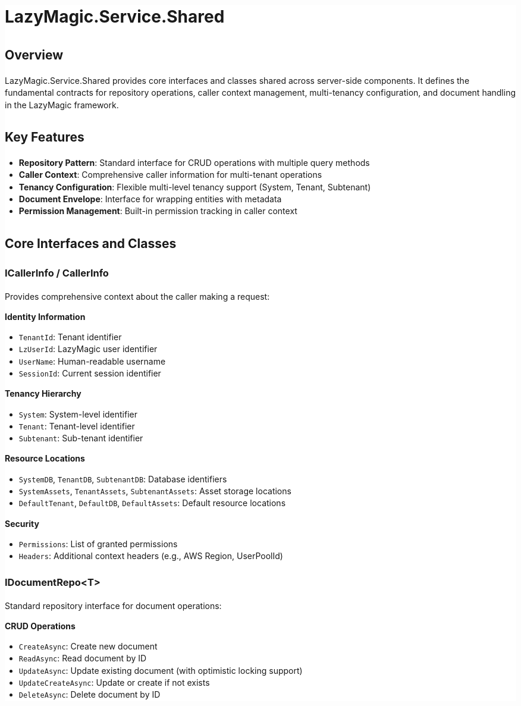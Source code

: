 # LazyMagic.Service.Shared

## Overview

LazyMagic.Service.Shared provides core interfaces and classes shared across server-side components. It defines the fundamental contracts for repository operations, caller context management, multi-tenancy configuration, and document handling in the LazyMagic framework.

## Key Features

- **Repository Pattern**: Standard interface for CRUD operations with multiple query methods
- **Caller Context**: Comprehensive caller information for multi-tenant operations
- **Tenancy Configuration**: Flexible multi-level tenancy support (System, Tenant, Subtenant)
- **Document Envelope**: Interface for wrapping entities with metadata
- **Permission Management**: Built-in permission tracking in caller context

## Core Interfaces and Classes

### ICallerInfo / CallerInfo

Provides comprehensive context about the caller making a request:

**Identity Information**
- `TenantId`: Tenant identifier
- `LzUserId`: LazyMagic user identifier
- `UserName`: Human-readable username
- `SessionId`: Current session identifier

**Tenancy Hierarchy**
- `System`: System-level identifier
- `Tenant`: Tenant-level identifier
- `Subtenant`: Sub-tenant identifier

**Resource Locations**
- `SystemDB`, `TenantDB`, `SubtenantDB`: Database identifiers
- `SystemAssets`, `TenantAssets`, `SubtenantAssets`: Asset storage locations
- `DefaultTenant`, `DefaultDB`, `DefaultAssets`: Default resource locations

**Security**
- `Permissions`: List of granted permissions
- `Headers`: Additional context headers (e.g., AWS Region, UserPoolId)

### IDocumentRepo&lt;T&gt;

Standard repository interface for document operations:

**CRUD Operations**
- `CreateAsync`: Create new document
- `ReadAsync`: Read document by ID
- `UpdateAsync`: Update existing document (with optimistic locking support)
- `UpdateCreateAsync`: Update or create if not exists
- `DeleteAsync`: Delete document by ID
